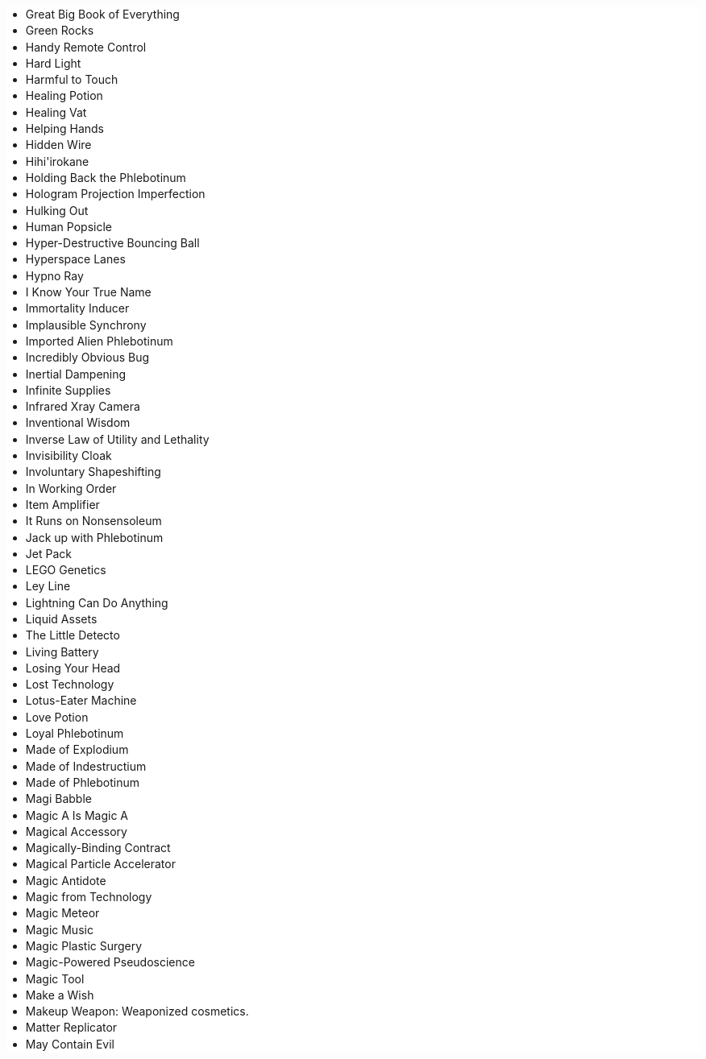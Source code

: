 -   Great Big Book of Everything
-   Green Rocks
-   Handy Remote Control
-   Hard Light
-   Harmful to Touch
-   Healing Potion
-   Healing Vat
-   Helping Hands
-   Hidden Wire
-   Hihi'irokane
-   Holding Back the Phlebotinum
-   Hologram Projection Imperfection
-   Hulking Out
-   Human Popsicle
-   Hyper-Destructive Bouncing Ball
-   Hyperspace Lanes
-   Hypno Ray
-   I Know Your True Name
-   Immortality Inducer
-   Implausible Synchrony
-   Imported Alien Phlebotinum
-   Incredibly Obvious Bug
-   Inertial Dampening
-   Infinite Supplies
-   Infrared Xray Camera
-   Inventional Wisdom
-   Inverse Law of Utility and Lethality
-   Invisibility Cloak
-   Involuntary Shapeshifting
-   In Working Order
-   Item Amplifier
-   It Runs on Nonsensoleum
-   Jack up with Phlebotinum
-   Jet Pack
-   LEGO Genetics
-   Ley Line
-   Lightning Can Do Anything
-   Liquid Assets
-   The Little Detecto
-   Living Battery
-   Losing Your Head
-   Lost Technology
-   Lotus-Eater Machine
-   Love Potion
-   Loyal Phlebotinum
-   Made of Explodium
-   Made of Indestructium
-   Made of Phlebotinum
-   Magi Babble
-   Magic A Is Magic A
-   Magical Accessory
-   Magically-Binding Contract
-   Magical Particle Accelerator
-   Magic Antidote
-   Magic from Technology
-   Magic Meteor
-   Magic Music
-   Magic Plastic Surgery
-   Magic-Powered Pseudoscience
-   Magic Tool
-   Make a Wish
-   Makeup Weapon: Weaponized cosmetics.
-   Matter Replicator
-   May Contain Evil